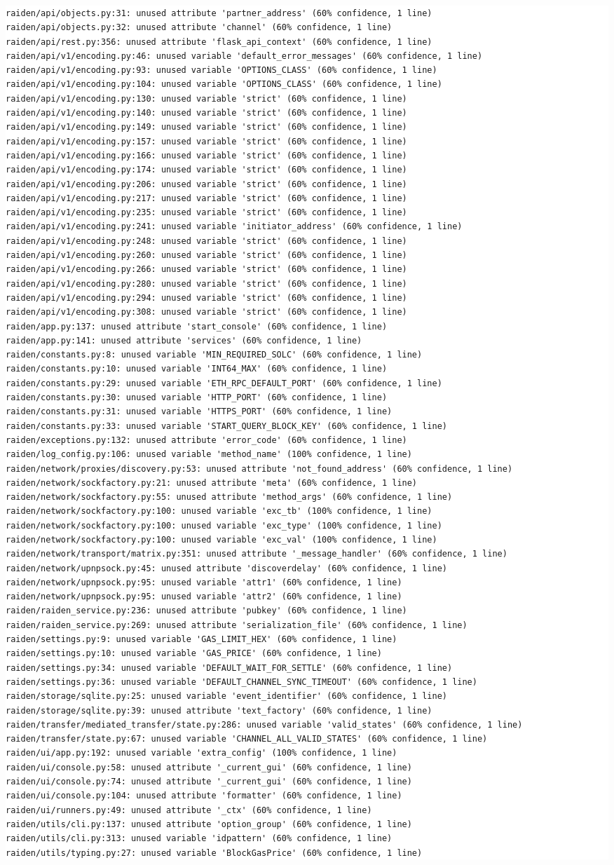 ```
raiden/api/objects.py:31: unused attribute 'partner_address' (60% confidence, 1 line)
raiden/api/objects.py:32: unused attribute 'channel' (60% confidence, 1 line)
raiden/api/rest.py:356: unused attribute 'flask_api_context' (60% confidence, 1 line)
raiden/api/v1/encoding.py:46: unused variable 'default_error_messages' (60% confidence, 1 line)
raiden/api/v1/encoding.py:93: unused variable 'OPTIONS_CLASS' (60% confidence, 1 line)
raiden/api/v1/encoding.py:104: unused variable 'OPTIONS_CLASS' (60% confidence, 1 line)
raiden/api/v1/encoding.py:130: unused variable 'strict' (60% confidence, 1 line)
raiden/api/v1/encoding.py:140: unused variable 'strict' (60% confidence, 1 line)
raiden/api/v1/encoding.py:149: unused variable 'strict' (60% confidence, 1 line)
raiden/api/v1/encoding.py:157: unused variable 'strict' (60% confidence, 1 line)
raiden/api/v1/encoding.py:166: unused variable 'strict' (60% confidence, 1 line)
raiden/api/v1/encoding.py:174: unused variable 'strict' (60% confidence, 1 line)
raiden/api/v1/encoding.py:206: unused variable 'strict' (60% confidence, 1 line)
raiden/api/v1/encoding.py:217: unused variable 'strict' (60% confidence, 1 line)
raiden/api/v1/encoding.py:235: unused variable 'strict' (60% confidence, 1 line)
raiden/api/v1/encoding.py:241: unused variable 'initiator_address' (60% confidence, 1 line)
raiden/api/v1/encoding.py:248: unused variable 'strict' (60% confidence, 1 line)
raiden/api/v1/encoding.py:260: unused variable 'strict' (60% confidence, 1 line)
raiden/api/v1/encoding.py:266: unused variable 'strict' (60% confidence, 1 line)
raiden/api/v1/encoding.py:280: unused variable 'strict' (60% confidence, 1 line)
raiden/api/v1/encoding.py:294: unused variable 'strict' (60% confidence, 1 line)
raiden/api/v1/encoding.py:308: unused variable 'strict' (60% confidence, 1 line)
raiden/app.py:137: unused attribute 'start_console' (60% confidence, 1 line)
raiden/app.py:141: unused attribute 'services' (60% confidence, 1 line)
raiden/constants.py:8: unused variable 'MIN_REQUIRED_SOLC' (60% confidence, 1 line)
raiden/constants.py:10: unused variable 'INT64_MAX' (60% confidence, 1 line)
raiden/constants.py:29: unused variable 'ETH_RPC_DEFAULT_PORT' (60% confidence, 1 line)
raiden/constants.py:30: unused variable 'HTTP_PORT' (60% confidence, 1 line)
raiden/constants.py:31: unused variable 'HTTPS_PORT' (60% confidence, 1 line)
raiden/constants.py:33: unused variable 'START_QUERY_BLOCK_KEY' (60% confidence, 1 line)
raiden/exceptions.py:132: unused attribute 'error_code' (60% confidence, 1 line)
raiden/log_config.py:106: unused variable 'method_name' (100% confidence, 1 line)
raiden/network/proxies/discovery.py:53: unused attribute 'not_found_address' (60% confidence, 1 line)
raiden/network/sockfactory.py:21: unused attribute 'meta' (60% confidence, 1 line)
raiden/network/sockfactory.py:55: unused attribute 'method_args' (60% confidence, 1 line)
raiden/network/sockfactory.py:100: unused variable 'exc_tb' (100% confidence, 1 line)
raiden/network/sockfactory.py:100: unused variable 'exc_type' (100% confidence, 1 line)
raiden/network/sockfactory.py:100: unused variable 'exc_val' (100% confidence, 1 line)
raiden/network/transport/matrix.py:351: unused attribute '_message_handler' (60% confidence, 1 line)
raiden/network/upnpsock.py:45: unused attribute 'discoverdelay' (60% confidence, 1 line)
raiden/network/upnpsock.py:95: unused variable 'attr1' (60% confidence, 1 line)
raiden/network/upnpsock.py:95: unused variable 'attr2' (60% confidence, 1 line)
raiden/raiden_service.py:236: unused attribute 'pubkey' (60% confidence, 1 line)
raiden/raiden_service.py:269: unused attribute 'serialization_file' (60% confidence, 1 line)
raiden/settings.py:9: unused variable 'GAS_LIMIT_HEX' (60% confidence, 1 line)
raiden/settings.py:10: unused variable 'GAS_PRICE' (60% confidence, 1 line)
raiden/settings.py:34: unused variable 'DEFAULT_WAIT_FOR_SETTLE' (60% confidence, 1 line)
raiden/settings.py:36: unused variable 'DEFAULT_CHANNEL_SYNC_TIMEOUT' (60% confidence, 1 line)
raiden/storage/sqlite.py:25: unused variable 'event_identifier' (60% confidence, 1 line)
raiden/storage/sqlite.py:39: unused attribute 'text_factory' (60% confidence, 1 line)
raiden/transfer/mediated_transfer/state.py:286: unused variable 'valid_states' (60% confidence, 1 line)
raiden/transfer/state.py:67: unused variable 'CHANNEL_ALL_VALID_STATES' (60% confidence, 1 line)
raiden/ui/app.py:192: unused variable 'extra_config' (100% confidence, 1 line)
raiden/ui/console.py:58: unused attribute '_current_gui' (60% confidence, 1 line)
raiden/ui/console.py:74: unused attribute '_current_gui' (60% confidence, 1 line)
raiden/ui/console.py:104: unused attribute 'formatter' (60% confidence, 1 line)
raiden/ui/runners.py:49: unused attribute '_ctx' (60% confidence, 1 line)
raiden/utils/cli.py:137: unused attribute 'option_group' (60% confidence, 1 line)
raiden/utils/cli.py:313: unused variable 'idpattern' (60% confidence, 1 line)
raiden/utils/typing.py:27: unused variable 'BlockGasPrice' (60% confidence, 1 line)
```